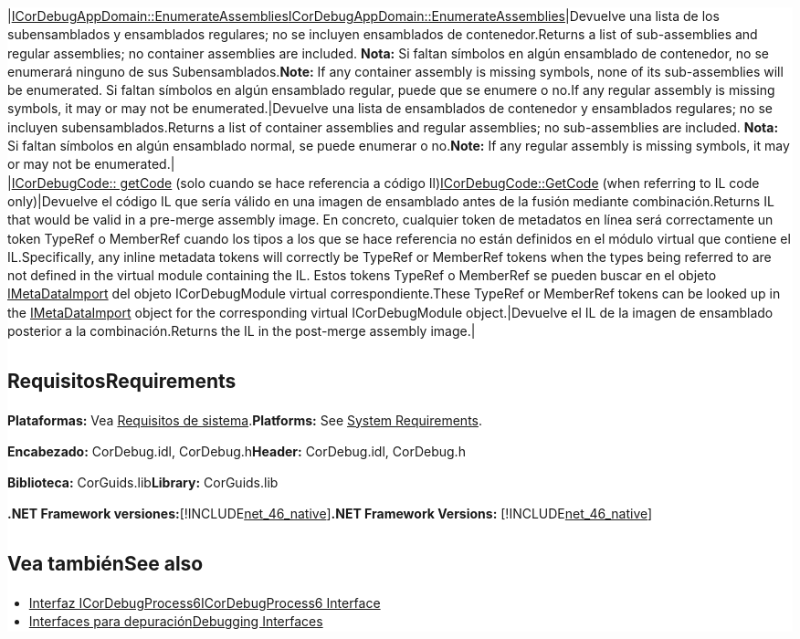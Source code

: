 |[<span data-ttu-id="b28cf-169">ICorDebugAppDomain::EnumerateAssemblies</span><span class="sxs-lookup"><span data-stu-id="b28cf-169">ICorDebugAppDomain::EnumerateAssemblies</span></span>](icordebugappdomain-enumerateassemblies-method.md)|<span data-ttu-id="b28cf-170">Devuelve una lista de los subensamblados y ensamblados regulares; no se incluyen ensamblados de contenedor.</span><span class="sxs-lookup"><span data-stu-id="b28cf-170">Returns a list of sub-assemblies and regular assemblies; no container assemblies are included.</span></span> <span data-ttu-id="b28cf-171">**Nota:**  Si faltan símbolos en algún ensamblado de contenedor, no se enumerará ninguno de sus Subensamblados.</span><span class="sxs-lookup"><span data-stu-id="b28cf-171">**Note:**  If any container assembly is missing symbols, none of its sub-assemblies will be enumerated.</span></span> <span data-ttu-id="b28cf-172">Si faltan símbolos en algún ensamblado regular, puede que se enumere o no.</span><span class="sxs-lookup"><span data-stu-id="b28cf-172">If any regular assembly is missing symbols, it may or may not be enumerated.</span></span>|<span data-ttu-id="b28cf-173">Devuelve una lista de ensamblados de contenedor y ensamblados regulares; no se incluyen subensamblados.</span><span class="sxs-lookup"><span data-stu-id="b28cf-173">Returns a list of container assemblies and regular assemblies; no sub-assemblies are included.</span></span> <span data-ttu-id="b28cf-174">**Nota:**  Si faltan símbolos en algún ensamblado normal, se puede enumerar o no.</span><span class="sxs-lookup"><span data-stu-id="b28cf-174">**Note:**  If any regular assembly is missing symbols, it may or may not be enumerated.</span></span>|  
|<span data-ttu-id="b28cf-175">[ICorDebugCode:: getCode](icordebugcode-getcode-method.md) (solo cuando se hace referencia a código Il)</span><span class="sxs-lookup"><span data-stu-id="b28cf-175">[ICorDebugCode::GetCode](icordebugcode-getcode-method.md) (when referring to IL code only)</span></span>|<span data-ttu-id="b28cf-176">Devuelve el código IL que sería válido en una imagen de ensamblado antes de la fusión mediante combinación.</span><span class="sxs-lookup"><span data-stu-id="b28cf-176">Returns IL that would be valid in a pre-merge assembly image.</span></span> <span data-ttu-id="b28cf-177">En concreto, cualquier token de metadatos en línea será correctamente un token TypeRef o MemberRef cuando los tipos a los que se hace referencia no están definidos en el módulo virtual que contiene el IL.</span><span class="sxs-lookup"><span data-stu-id="b28cf-177">Specifically, any inline metadata tokens will correctly be TypeRef or MemberRef tokens when the types being referred to are not defined in the virtual module containing the IL.</span></span> <span data-ttu-id="b28cf-178">Estos tokens TypeRef o MemberRef se pueden buscar en el objeto [IMetaDataImport](../metadata/imetadataimport-interface.md) del objeto ICorDebugModule virtual correspondiente.</span><span class="sxs-lookup"><span data-stu-id="b28cf-178">These TypeRef or MemberRef tokens can be looked up in the [IMetaDataImport](../metadata/imetadataimport-interface.md) object for the corresponding virtual ICorDebugModule object.</span></span>|<span data-ttu-id="b28cf-179">Devuelve el IL de la imagen de ensamblado posterior a la combinación.</span><span class="sxs-lookup"><span data-stu-id="b28cf-179">Returns the IL in the post-merge assembly image.</span></span>|  
  
## <a name="requirements"></a><span data-ttu-id="b28cf-180">Requisitos</span><span class="sxs-lookup"><span data-stu-id="b28cf-180">Requirements</span></span>  

 <span data-ttu-id="b28cf-181">**Plataformas:** Vea [Requisitos de sistema](../../get-started/system-requirements.md).</span><span class="sxs-lookup"><span data-stu-id="b28cf-181">**Platforms:** See [System Requirements](../../get-started/system-requirements.md).</span></span>  
  
 <span data-ttu-id="b28cf-182">**Encabezado:** CorDebug.idl, CorDebug.h</span><span class="sxs-lookup"><span data-stu-id="b28cf-182">**Header:** CorDebug.idl, CorDebug.h</span></span>  
  
 <span data-ttu-id="b28cf-183">**Biblioteca:** CorGuids.lib</span><span class="sxs-lookup"><span data-stu-id="b28cf-183">**Library:** CorGuids.lib</span></span>  
  
 <span data-ttu-id="b28cf-184">**.NET Framework versiones:**[!INCLUDE[net_46_native](../../../../includes/net-46-native-md.md)]</span><span class="sxs-lookup"><span data-stu-id="b28cf-184">**.NET Framework Versions:** [!INCLUDE[net_46_native](../../../../includes/net-46-native-md.md)]</span></span>  
  
## <a name="see-also"></a><span data-ttu-id="b28cf-185">Vea también</span><span class="sxs-lookup"><span data-stu-id="b28cf-185">See also</span></span>

- [<span data-ttu-id="b28cf-186">Interfaz ICorDebugProcess6</span><span class="sxs-lookup"><span data-stu-id="b28cf-186">ICorDebugProcess6 Interface</span></span>](icordebugprocess6-interface.md)
- [<span data-ttu-id="b28cf-187">Interfaces para depuración</span><span class="sxs-lookup"><span data-stu-id="b28cf-187">Debugging Interfaces</span></span>](debugging-interfaces.md)
